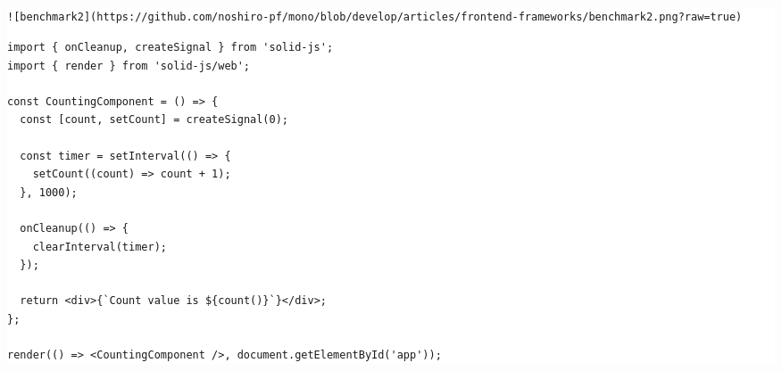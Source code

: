     ![benchmark2](https://github.com/noshiro-pf/mono/blob/develop/articles/frontend-frameworks/benchmark2.png?raw=true)

```tsx
import { onCleanup, createSignal } from 'solid-js';
import { render } from 'solid-js/web';

const CountingComponent = () => {
  const [count, setCount] = createSignal(0);

  const timer = setInterval(() => {
    setCount((count) => count + 1);
  }, 1000);

  onCleanup(() => {
    clearInterval(timer);
  });

  return <div>{`Count value is ${count()}`}</div>;
};

render(() => <CountingComponent />, document.getElementById('app'));
```
